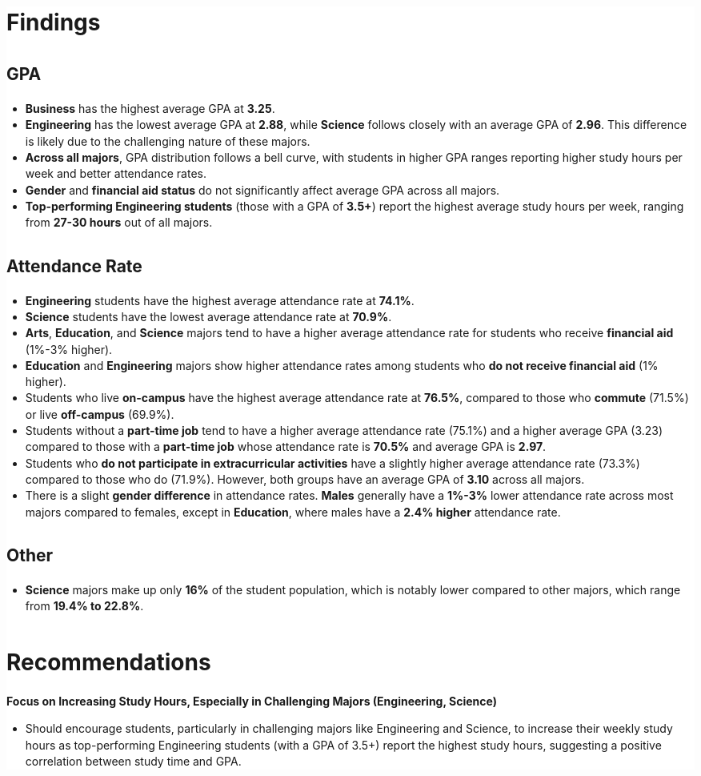 


# Findings

## GPA 

- **Business** has the highest average GPA at **3.25**.
- **Engineering** has the lowest average GPA at **2.88**, while **Science** follows closely with an average GPA of **2.96**. This difference is likely due to the challenging nature of these majors.
- **Across all majors**, GPA distribution follows a bell curve, with students in higher GPA ranges reporting higher study hours per week and better attendance rates.
- **Gender** and **financial aid status** do not significantly affect average GPA across all majors.
- **Top-performing Engineering students** (those with a GPA of **3.5+**) report the highest average study hours per week, ranging from **27-30 hours** out of all majors. 

## Attendance Rate 

- **Engineering** students have the highest average attendance rate at **74.1%**.
- **Science** students have the lowest average attendance rate at **70.9%**.
- **Arts**, **Education**, and **Science** majors tend to have a higher average attendance rate for students who receive **financial aid** (1%-3% higher).
- **Education** and **Engineering** majors show higher attendance rates among students who **do not receive financial aid** (1% higher).
- Students who live **on-campus** have the highest average attendance rate at **76.5%**, compared to those who **commute** (71.5%) or live **off-campus** (69.9%).
- Students without a **part-time job** tend to have a higher average attendance rate (75.1%) and a higher average GPA (3.23) compared to those with a **part-time job** whose attendance rate is **70.5%** and average GPA is **2.97**.
- Students who **do not participate in extracurricular activities** have a slightly higher average attendance rate (73.3%) compared to those who do (71.9%). However, both groups have an average GPA of **3.10** across all majors. 
- There is a slight **gender difference** in attendance rates. **Males** generally have a **1%-3%** lower attendance rate across most majors compared to females, except in **Education**, where males have a **2.4% higher** attendance rate.

## Other

- **Science** majors make up only **16%** of the student population, which is notably lower compared to other majors, which range from **19.4% to 22.8%**.


# Recommendations

**Focus on Increasing Study Hours, Especially in Challenging Majors (Engineering, Science)**
- Should encourage students, particularly in challenging majors like Engineering and Science, to increase their weekly study hours as top-performing Engineering students (with a GPA of 3.5+) report the highest study hours, suggesting a positive correlation between study time and GPA.
  